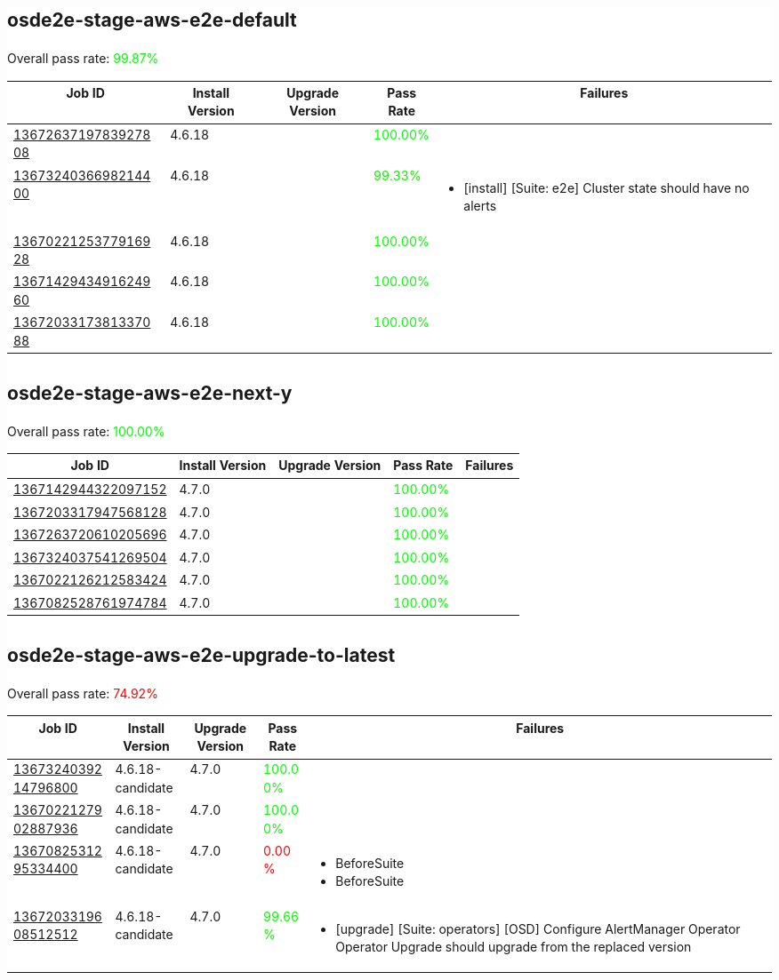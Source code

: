

## osde2e-stage-aws-e2e-default

Overall pass rate: <span style="color:#04fb00;">99.87%</span>

| Job ID | Install Version | Upgrade Version | Pass Rate | Failures |
|--------|-----------------|-----------------|-----------|----------|
[1367263719783927808](https://prow.ci.openshift.org/view/gs/origin-ci-test/logs/osde2e-stage-aws-e2e-default/1367263719783927808) | 4.6.18 |  | <span style="color:#01fe00;">100.00%</span>|
[1367324036698214400](https://prow.ci.openshift.org/view/gs/origin-ci-test/logs/osde2e-stage-aws-e2e-default/1367324036698214400) | 4.6.18 |  | <span style="color:#12ed00;">99.33%</span>|<ul><li>[install] [Suite: e2e] Cluster state should have no alerts</li></ul>
[1367022125377916928](https://prow.ci.openshift.org/view/gs/origin-ci-test/logs/osde2e-stage-aws-e2e-default/1367022125377916928) | 4.6.18 |  | <span style="color:#01fe00;">100.00%</span>|
[1367142943491624960](https://prow.ci.openshift.org/view/gs/origin-ci-test/logs/osde2e-stage-aws-e2e-default/1367142943491624960) | 4.6.18 |  | <span style="color:#01fe00;">100.00%</span>|
[1367203317381337088](https://prow.ci.openshift.org/view/gs/origin-ci-test/logs/osde2e-stage-aws-e2e-default/1367203317381337088) | 4.6.18 |  | <span style="color:#01fe00;">100.00%</span>|



## osde2e-stage-aws-e2e-next-y

Overall pass rate: <span style="color:#01fe00;">100.00%</span>

| Job ID | Install Version | Upgrade Version | Pass Rate | Failures |
|--------|-----------------|-----------------|-----------|----------|
[1367142944322097152](https://prow.ci.openshift.org/view/gs/origin-ci-test/logs/osde2e-stage-aws-e2e-next-y/1367142944322097152) | 4.7.0 |  | <span style="color:#01fe00;">100.00%</span>|
[1367203317947568128](https://prow.ci.openshift.org/view/gs/origin-ci-test/logs/osde2e-stage-aws-e2e-next-y/1367203317947568128) | 4.7.0 |  | <span style="color:#01fe00;">100.00%</span>|
[1367263720610205696](https://prow.ci.openshift.org/view/gs/origin-ci-test/logs/osde2e-stage-aws-e2e-next-y/1367263720610205696) | 4.7.0 |  | <span style="color:#01fe00;">100.00%</span>|
[1367324037541269504](https://prow.ci.openshift.org/view/gs/origin-ci-test/logs/osde2e-stage-aws-e2e-next-y/1367324037541269504) | 4.7.0 |  | <span style="color:#01fe00;">100.00%</span>|
[1367022126212583424](https://prow.ci.openshift.org/view/gs/origin-ci-test/logs/osde2e-stage-aws-e2e-next-y/1367022126212583424) | 4.7.0 |  | <span style="color:#01fe00;">100.00%</span>|
[1367082528761974784](https://prow.ci.openshift.org/view/gs/origin-ci-test/logs/osde2e-stage-aws-e2e-next-y/1367082528761974784) | 4.7.0 |  | <span style="color:#01fe00;">100.00%</span>|



## osde2e-stage-aws-e2e-upgrade-to-latest

Overall pass rate: <span style="color:#ff0000;">74.92%</span>

| Job ID | Install Version | Upgrade Version | Pass Rate | Failures |
|--------|-----------------|-----------------|-----------|----------|
[1367324039214796800](https://prow.ci.openshift.org/view/gs/origin-ci-test/logs/osde2e-stage-aws-e2e-upgrade-to-latest/1367324039214796800) | 4.6.18-candidate | 4.7.0 | <span style="color:#01fe00;">100.00%</span>|
[1367022127902887936](https://prow.ci.openshift.org/view/gs/origin-ci-test/logs/osde2e-stage-aws-e2e-upgrade-to-latest/1367022127902887936) | 4.6.18-candidate | 4.7.0 | <span style="color:#01fe00;">100.00%</span>|
[1367082531295334400](https://prow.ci.openshift.org/view/gs/origin-ci-test/logs/osde2e-stage-aws-e2e-upgrade-to-latest/1367082531295334400) | 4.6.18-candidate | 4.7.0 | <span style="color:#ff0000;">0.00%</span>|<ul><li>BeforeSuite</li><li>BeforeSuite</li></ul>
[1367203319608512512](https://prow.ci.openshift.org/view/gs/origin-ci-test/logs/osde2e-stage-aws-e2e-upgrade-to-latest/1367203319608512512) | 4.6.18-candidate | 4.7.0 | <span style="color:#09f600;">99.66%</span>|<ul><li>[upgrade] [Suite: operators] [OSD] Configure AlertManager Operator Operator Upgrade should upgrade from the replaced version</li></ul>
